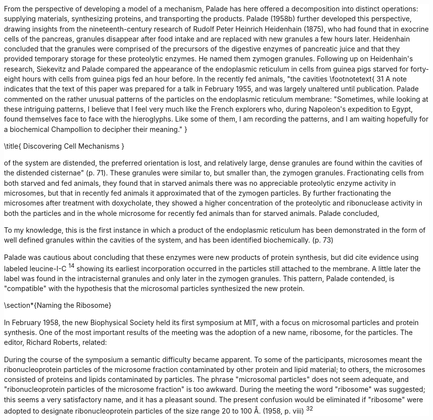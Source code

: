 From the perspective of developing a model of a mechanism, Palade has here offered a decomposition into distinct operations: supplying materials, synthesizing proteins, and transporting the products. Palade (1958b) further developed this perspective, drawing insights from the nineteenth-century research of Rudolf Peter Heinrich Heidenhain (1875), who had found that in exocrine cells of the pancreas, granules disappear after food intake and are replaced with new granules a few hours later. Heidenhain concluded that the granules were comprised of the precursors of the digestive enzymes of pancreatic juice and that they provided temporary storage for these proteolytic enzymes. He named them zymogen granules. Following up on Heidenhain's research, Siekevitz and Palade compared the appearance of the endoplasmic reticulum in cells from guinea pigs starved for forty-eight hours with cells from guinea pigs fed an hour before. In the recently fed animals, "the cavities
\footnotetext{
31 A note indicates that the text of this paper was prepared for a talk in February 1955, and was largely unaltered until publication. Palade commented on the rather unusual patterns of the particles on the endoplasmic reticulum membrane: "Sometimes, while looking at these intriguing patterns, I believe that I feel very much like the French explorers who, during Napoleon's expedition to Egypt, found themselves face to face with the hieroglyphs. Like some of them, I am recording the patterns, and I am waiting hopefully for a biochemical Champollion to decipher their meaning."
}

\title{
Discovering Cell Mechanisms
}

of the system are distended, the preferred orientation is lost, and relatively large, dense granules are found within the cavities of the distended cisternae" (p. 71). These granules were similar to, but smaller than, the zymogen granules. Fractionating cells from both starved and fed animals, they found that in starved animals there was no appreciable proteolytic enzyme activity in microsomes, but that in recently fed animals it approximated that of the zymogen particles. By further fractionating the microsomes after treatment with doxycholate, they showed a higher concentration of the proteolytic and ribonuclease activity in both the particles and in the whole microsome for recently fed animals than for starved animals. Palade concluded,

To my knowledge, this is the first instance in which a product of the endoplasmic reticulum has been demonstrated in the form of well defined granules within the cavities of the system, and has been identified biochemically. (p. 73)

Palade was cautious about concluding that these enzymes were new products of protein synthesis, but did cite evidence using labeled leucine-I-C ${ }^{14}$ showing its earliest incorporation occurred in the particles still attached to the membrane. A little later the label was found in the intracisternal granules and only later in the zymogen granules. This pattern, Palade contended, is "compatible" with the hypothesis that the microsomal particles synthesized the new protein.

\section*{Naming the Ribosome}

In February 1958, the new Biophysical Society held its first symposium at MIT, with a focus on microsomal particles and protein synthesis. One of the most important results of the meeting was the adoption of a new name, ribosome, for the particles. The editor, Richard Roberts, related:

During the course of the symposium a semantic difficulty became apparent. To some of the participants, microsomes meant the ribonucleoprotein particles of the microsome fraction contaminated by other protein and lipid material; to others, the microsomes consisted of proteins and lipids contaminated by particles. The phrase "microsomal particles" does not seem adequate, and "ribonucleoprotein particles of the microsome fraction" is too awkward. During the meeting the word "ribosome" was suggested; this seems a very satisfactory name, and it has a pleasant sound. The present confusion would be eliminated if "ribosome" were adopted to designate ribonucleoprotein particles of the size range 20 to 100 Å. (1958, p. viii) ${ }^{32}$
